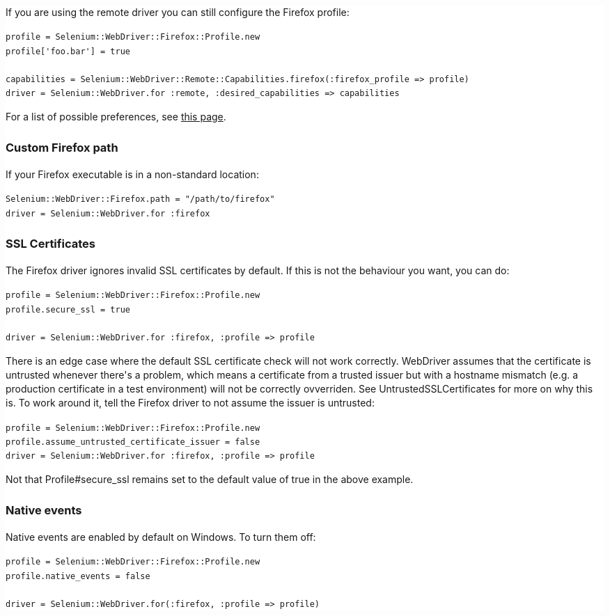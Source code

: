 If you are using the remote driver you can still configure the Firefox profile:

```
profile = Selenium::WebDriver::Firefox::Profile.new
profile['foo.bar'] = true

capabilities = Selenium::WebDriver::Remote::Capabilities.firefox(:firefox_profile => profile)
driver = Selenium::WebDriver.for :remote, :desired_capabilities => capabilities
```

For a list of possible preferences, see [this page](http://preferential.mozdev.org/preferences.html).

### Custom Firefox path

If your Firefox executable is in a non-standard location:

```
Selenium::WebDriver::Firefox.path = "/path/to/firefox"
driver = Selenium::WebDriver.for :firefox
```

### SSL Certificates

The Firefox driver ignores invalid SSL certificates by default. If this is not the behaviour you want, you can do:

```
profile = Selenium::WebDriver::Firefox::Profile.new
profile.secure_ssl = true

driver = Selenium::WebDriver.for :firefox, :profile => profile
```

There is an edge case where the default SSL certificate check will not work correctly. WebDriver assumes that the certificate is untrusted whenever there's a problem, which means a certificate from a trusted issuer but with a hostname mismatch (e.g. a production certificate in a test environment) will not be correctly ovverriden.  See UntrustedSSLCertificates for more on why this is. To work around it, tell the Firefox driver to not assume the issuer is untrusted:

```
profile = Selenium::WebDriver::Firefox::Profile.new
profile.assume_untrusted_certificate_issuer = false
driver = Selenium::WebDriver.for :firefox, :profile => profile
```

Not that Profile#secure\_ssl remains set to the default value of true in the above example.



### Native events

Native events are enabled by default on Windows. To turn them off:

```
profile = Selenium::WebDriver::Firefox::Profile.new
profile.native_events = false

driver = Selenium::WebDriver.for(:firefox, :profile => profile)
```
